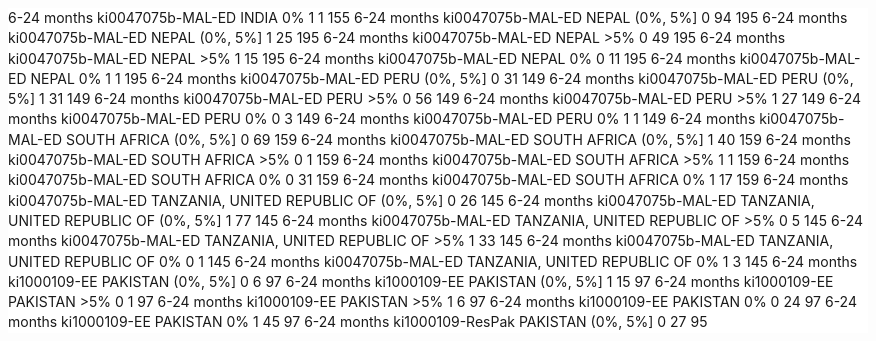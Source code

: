 6-24 months                  ki0047075b-MAL-ED          INDIA                          0%                      1        1    155
6-24 months                  ki0047075b-MAL-ED          NEPAL                          (0%, 5%]                0       94    195
6-24 months                  ki0047075b-MAL-ED          NEPAL                          (0%, 5%]                1       25    195
6-24 months                  ki0047075b-MAL-ED          NEPAL                          >5%                     0       49    195
6-24 months                  ki0047075b-MAL-ED          NEPAL                          >5%                     1       15    195
6-24 months                  ki0047075b-MAL-ED          NEPAL                          0%                      0       11    195
6-24 months                  ki0047075b-MAL-ED          NEPAL                          0%                      1        1    195
6-24 months                  ki0047075b-MAL-ED          PERU                           (0%, 5%]                0       31    149
6-24 months                  ki0047075b-MAL-ED          PERU                           (0%, 5%]                1       31    149
6-24 months                  ki0047075b-MAL-ED          PERU                           >5%                     0       56    149
6-24 months                  ki0047075b-MAL-ED          PERU                           >5%                     1       27    149
6-24 months                  ki0047075b-MAL-ED          PERU                           0%                      0        3    149
6-24 months                  ki0047075b-MAL-ED          PERU                           0%                      1        1    149
6-24 months                  ki0047075b-MAL-ED          SOUTH AFRICA                   (0%, 5%]                0       69    159
6-24 months                  ki0047075b-MAL-ED          SOUTH AFRICA                   (0%, 5%]                1       40    159
6-24 months                  ki0047075b-MAL-ED          SOUTH AFRICA                   >5%                     0        1    159
6-24 months                  ki0047075b-MAL-ED          SOUTH AFRICA                   >5%                     1        1    159
6-24 months                  ki0047075b-MAL-ED          SOUTH AFRICA                   0%                      0       31    159
6-24 months                  ki0047075b-MAL-ED          SOUTH AFRICA                   0%                      1       17    159
6-24 months                  ki0047075b-MAL-ED          TANZANIA, UNITED REPUBLIC OF   (0%, 5%]                0       26    145
6-24 months                  ki0047075b-MAL-ED          TANZANIA, UNITED REPUBLIC OF   (0%, 5%]                1       77    145
6-24 months                  ki0047075b-MAL-ED          TANZANIA, UNITED REPUBLIC OF   >5%                     0        5    145
6-24 months                  ki0047075b-MAL-ED          TANZANIA, UNITED REPUBLIC OF   >5%                     1       33    145
6-24 months                  ki0047075b-MAL-ED          TANZANIA, UNITED REPUBLIC OF   0%                      0        1    145
6-24 months                  ki0047075b-MAL-ED          TANZANIA, UNITED REPUBLIC OF   0%                      1        3    145
6-24 months                  ki1000109-EE               PAKISTAN                       (0%, 5%]                0        6     97
6-24 months                  ki1000109-EE               PAKISTAN                       (0%, 5%]                1       15     97
6-24 months                  ki1000109-EE               PAKISTAN                       >5%                     0        1     97
6-24 months                  ki1000109-EE               PAKISTAN                       >5%                     1        6     97
6-24 months                  ki1000109-EE               PAKISTAN                       0%                      0       24     97
6-24 months                  ki1000109-EE               PAKISTAN                       0%                      1       45     97
6-24 months                  ki1000109-ResPak           PAKISTAN                       (0%, 5%]                0       27     95